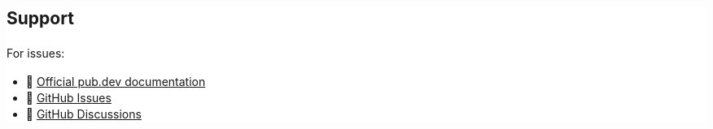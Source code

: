 ## Support

For issues:
- 📖 [Official pub.dev documentation](https://dart.dev/tools/pub/automated-publishing)
- 🐛 [GitHub Issues](https://github.com/yoyo930021/flutter_compositions/issues)
- 💬 [GitHub Discussions](https://github.com/yoyo930021/flutter_compositions/discussions)
